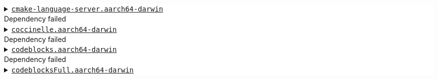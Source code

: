 <td>
<details><summary>
<tt><a href='https://hydra.nixos.org/build/172962782'>cmake-language-server.aarch64-darwin</a></tt>
</summary></details>
</td>
<td>Dependency failed</td>
</tr>
<tr>
<td>
<details><summary>
<tt><a href='https://hydra.nixos.org/build/172795299'>coccinelle.aarch64-darwin</a></tt>
</summary></details>
</td>
<td>Dependency failed</td>
</tr>
<tr>
<td>
<details><summary>
<tt><a href='https://hydra.nixos.org/build/172384507'>codeblocks.aarch64-darwin</a></tt>
</summary></details>
</td>
<td>Dependency failed</td>
</tr>
<tr>
<td>
<details><summary>
<tt><a href='https://hydra.nixos.org/build/172399926'>codeblocksFull.aarch64-darwin</a></tt>
</summary></details>